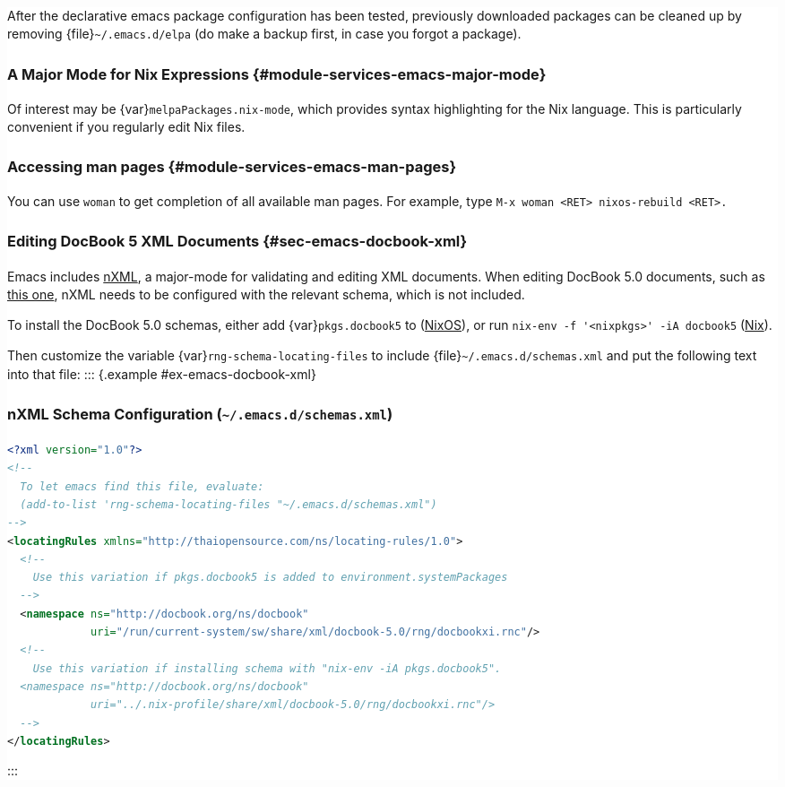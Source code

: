 After the declarative emacs package configuration has been tested,
previously downloaded packages can be cleaned up by removing
{file}`~/.emacs.d/elpa` (do make a backup first, in case you
forgot a package).



### A Major Mode for Nix Expressions {#module-services-emacs-major-mode}

Of interest may be {var}`melpaPackages.nix-mode`, which
provides syntax highlighting for the Nix language. This is particularly
convenient if you regularly edit Nix files.

### Accessing man pages {#module-services-emacs-man-pages}

You can use `woman` to get completion of all available
man pages. For example, type `M-x woman <RET> nixos-rebuild <RET>.`

### Editing DocBook 5 XML Documents {#sec-emacs-docbook-xml}

Emacs includes
[nXML](https://www.gnu.org/software/emacs/manual/html_node/nxml-mode/Introduction.html),
a major-mode for validating and editing XML documents. When editing DocBook
5.0 documents, such as [this one](#book-nixos-manual),
nXML needs to be configured with the relevant schema, which is not
included.

To install the DocBook 5.0 schemas, either add
{var}`pkgs.docbook5` to [](#opt-environment.systemPackages)
([NixOS](#sec-declarative-package-mgmt)), or run
`nix-env -f '<nixpkgs>' -iA docbook5`
([Nix](#sec-ad-hoc-packages)).

Then customize the variable {var}`rng-schema-locating-files` to
include {file}`~/.emacs.d/schemas.xml` and put the following
text into that file:
::: {.example #ex-emacs-docbook-xml}
### nXML Schema Configuration (`~/.emacs.d/schemas.xml`)

```xml
<?xml version="1.0"?>
<!--
  To let emacs find this file, evaluate:
  (add-to-list 'rng-schema-locating-files "~/.emacs.d/schemas.xml")
-->
<locatingRules xmlns="http://thaiopensource.com/ns/locating-rules/1.0">
  <!--
    Use this variation if pkgs.docbook5 is added to environment.systemPackages
  -->
  <namespace ns="http://docbook.org/ns/docbook"
             uri="/run/current-system/sw/share/xml/docbook-5.0/rng/docbookxi.rnc"/>
  <!--
    Use this variation if installing schema with "nix-env -iA pkgs.docbook5".
  <namespace ns="http://docbook.org/ns/docbook"
             uri="../.nix-profile/share/xml/docbook-5.0/rng/docbookxi.rnc"/>
  -->
</locatingRules>
```
:::
